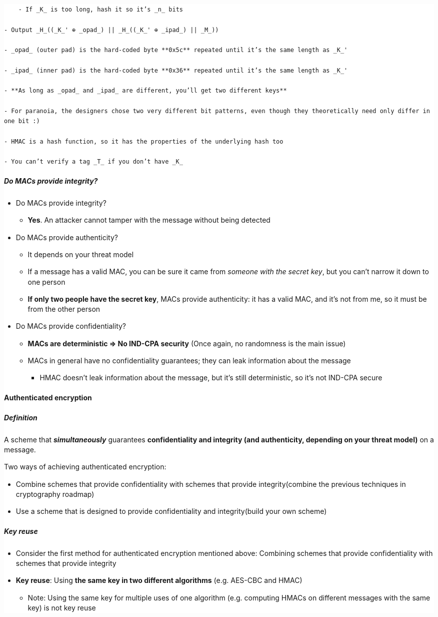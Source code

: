         - If _K_ is too long, hash it so it’s _n_ bits
    
    - Output _H_((_K_' ⊕ _opad_) || _H_((_K_' ⊕ _ipad_) || _M_))
    
    - _opad_ (outer pad) is the hard-coded byte **0x5c** repeated until it’s the same length as _K_'
    
    - _ipad_ (inner pad) is the hard-coded byte **0x36** repeated until it’s the same length as _K_'
    
    - **As long as _opad_ and _ipad_ are different, you’ll get two different keys**
    
    - For paranoia, the designers chose two very different bit patterns, even though they theoretically need only differ in one bit :)
    
    - HMAC is a hash function, so it has the properties of the underlying hash too
    
    - You can’t verify a tag _T_ if you don’t have _K_

##### Do MACs provide integrity?

- Do MACs provide integrity?
    - **Yes**. An attacker cannot tamper with the message without being detected

- Do MACs provide authenticity?
    - It depends on your threat model
    
    - If a message has a valid MAC, you can be sure it came from _someone with the secret key_, but you can’t narrow it down to one person
    
    - **If only two people have the secret key**, MACs provide authenticity: it has a valid MAC, and it’s not from me, so it must be from the other person

- Do MACs provide confidentiality?
    - **MACs are deterministic ⇒ No IND-CPA security** (Once again, no randomness is the main issue)
    
    - MACs in general have no confidentiality guarantees; they can leak information about the message
        - HMAC doesn’t leak information about the message, but it’s still deterministic, so it’s not IND-CPA secure

#### Authenticated encryption

##### Definition

A scheme that **_simultaneously_** guarantees **confidentiality and integrity (and authenticity, depending on your threat model)** on a message.

Two ways of achieving authenticated encryption:

- Combine schemes that provide confidentiality with schemes that provide integrity(combine the previous techniques in cryptography roadmap)

- Use a scheme that is designed to provide confidentiality and integrity(build your own scheme)

##### Key reuse

- Consider the first method for authenticated encryption mentioned above: Combining schemes that provide confidentiality with schemes that provide integrity

- **Key reuse**: Using **the same key in two different algorithms** (e.g. AES-CBC and HMAC)
    - Note: Using the same key for multiple uses of one algorithm (e.g. computing HMACs on different messages with the same key) is not key reuse
